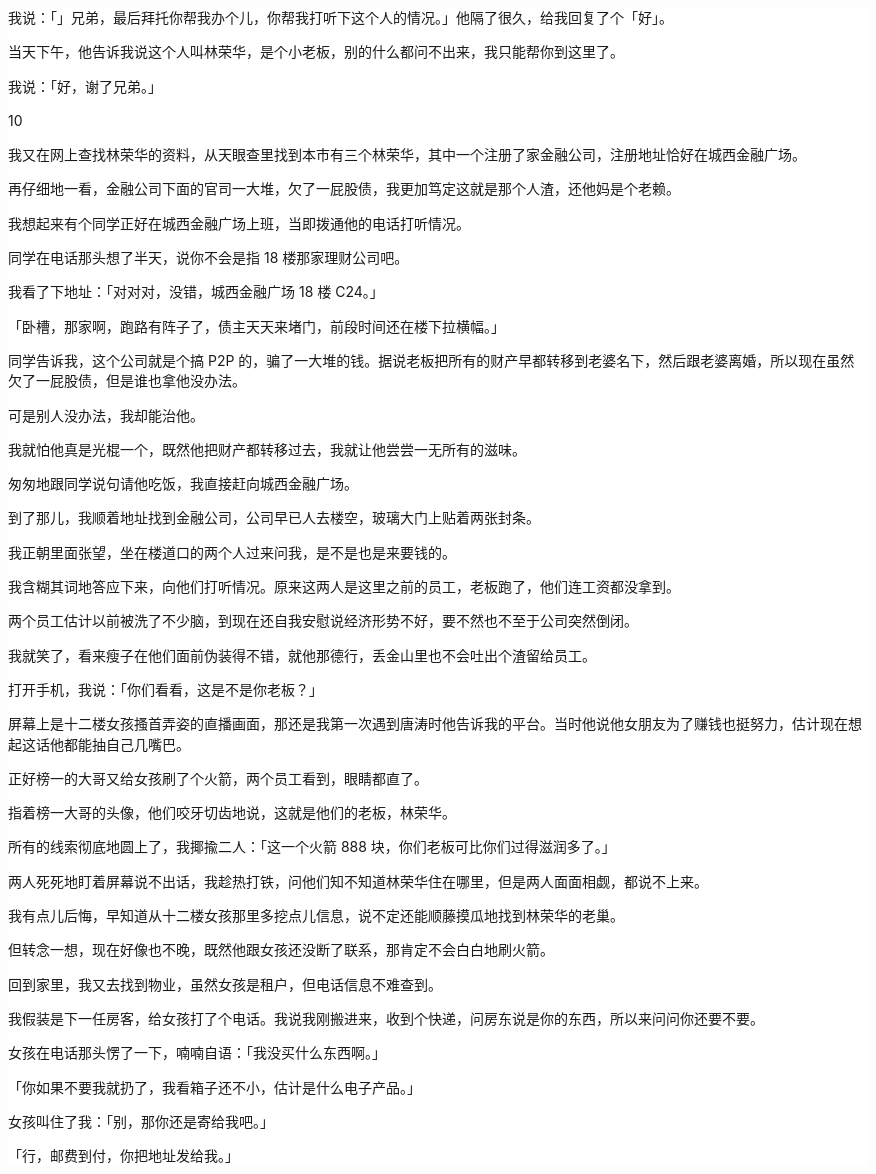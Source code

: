 我说：「」兄弟，最后拜托你帮我办个儿，你帮我打听下这个人的情况。」他隔了很久，给我回复了个「好」。

当天下午，他告诉我说这个人叫林荣华，是个小老板，别的什么都问不出来，我只能帮你到这里了。

我说：「好，谢了兄弟。」

10

我又在网上查找林荣华的资料，从天眼查里找到本市有三个林荣华，其中一个注册了家金融公司，注册地址恰好在城西金融广场。

再仔细地一看，金融公司下面的官司一大堆，欠了一屁股债，我更加笃定这就是那个人渣，还他妈是个老赖。

我想起来有个同学正好在城西金融广场上班，当即拨通他的电话打听情况。

同学在电话那头想了半天，说你不会是指 18 楼那家理财公司吧。

我看了下地址：「对对对，没错，城西金融广场 18 楼 C24。」

「卧槽，那家啊，跑路有阵子了，债主天天来堵门，前段时间还在楼下拉横幅。」

同学告诉我，这个公司就是个搞 P2P 的，骗了一大堆的钱。据说老板把所有的财产早都转移到老婆名下，然后跟老婆离婚，所以现在虽然欠了一屁股债，但是谁也拿他没办法。

可是别人没办法，我却能治他。

我就怕他真是光棍一个，既然他把财产都转移过去，我就让他尝尝一无所有的滋味。

匆匆地跟同学说句请他吃饭，我直接赶向城西金融广场。

到了那儿，我顺着地址找到金融公司，公司早已人去楼空，玻璃大门上贴着两张封条。

我正朝里面张望，坐在楼道口的两个人过来问我，是不是也是来要钱的。

我含糊其词地答应下来，向他们打听情况。原来这两人是这里之前的员工，老板跑了，他们连工资都没拿到。

两个员工估计以前被洗了不少脑，到现在还自我安慰说经济形势不好，要不然也不至于公司突然倒闭。

我就笑了，看来瘦子在他们面前伪装得不错，就他那德行，丢金山里也不会吐出个渣留给员工。

打开手机，我说：「你们看看，这是不是你老板？」

屏幕上是十二楼女孩搔首弄姿的直播画面，那还是我第一次遇到唐涛时他告诉我的平台。当时他说他女朋友为了赚钱也挺努力，估计现在想起这话他都能抽自己几嘴巴。

正好榜一的大哥又给女孩刷了个火箭，两个员工看到，眼睛都直了。

指着榜一大哥的头像，他们咬牙切齿地说，这就是他们的老板，林荣华。

所有的线索彻底地圆上了，我揶揄二人：「这一个火箭 888 块，你们老板可比你们过得滋润多了。」

两人死死地盯着屏幕说不出话，我趁热打铁，问他们知不知道林荣华住在哪里，但是两人面面相觑，都说不上来。

我有点儿后悔，早知道从十二楼女孩那里多挖点儿信息，说不定还能顺藤摸瓜地找到林荣华的老巢。

但转念一想，现在好像也不晚，既然他跟女孩还没断了联系，那肯定不会白白地刷火箭。

回到家里，我又去找到物业，虽然女孩是租户，但电话信息不难查到。

我假装是下一任房客，给女孩打了个电话。我说我刚搬进来，收到个快递，问房东说是你的东西，所以来问问你还要不要。

女孩在电话那头愣了一下，喃喃自语：「我没买什么东西啊。」

「你如果不要我就扔了，我看箱子还不小，估计是什么电子产品。」

女孩叫住了我：「别，那你还是寄给我吧。」

「行，邮费到付，你把地址发给我。」
